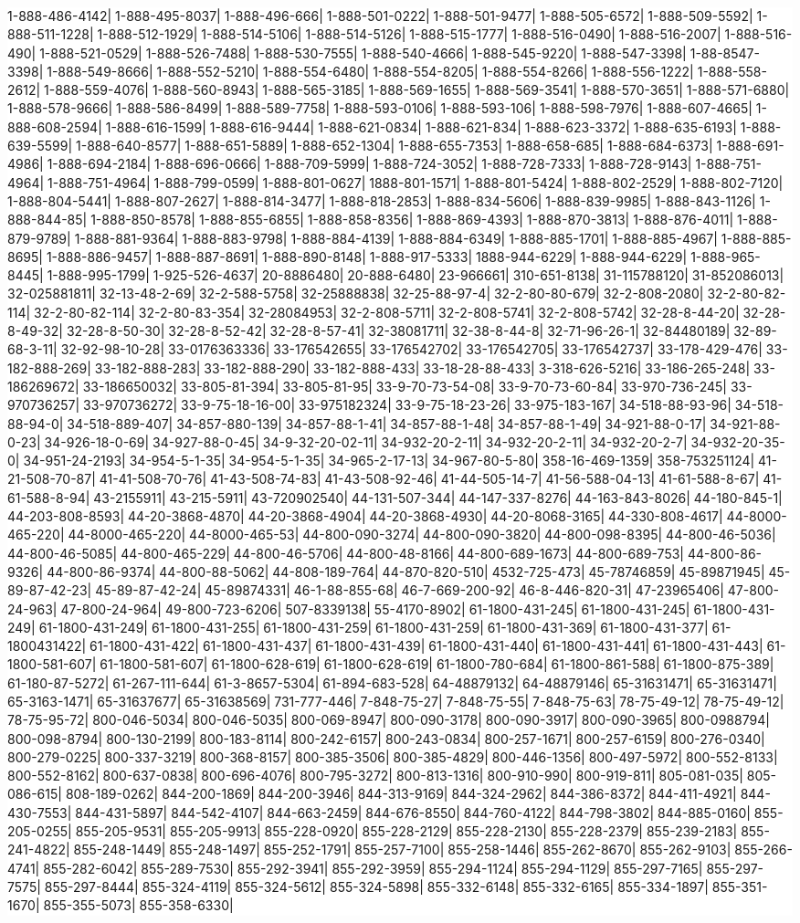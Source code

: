 1-888-486-4142|	1-888-495-8037|	1-888-496-666|	1-888-501-0222|	1-888-501-9477|	1-888-505-6572|
1-888-509-5592|	1-888-511-1228|	1-888-512-1929|	1-888-514-5106|	1-888-514-5126|	1-888-515-1777|
1-888-516-0490|	1-888-516-2007|	1-888-516-490|	1-888-521-0529|	1-888-526-7488|	1-888-530-7555|
1-888-540-4666|	1-888-545-9220|	1-888-547-3398|	1-88-8547-3398|	1-888-549-8666|	1-888-552-5210|
1-888-554-6480|	1-888-554-8205|	1-888-554-8266|	1-888-556-1222|	1-888-558-2612|	1-888-559-4076|
1-888-560-8943|	1-888-565-3185|	1-888-569-1655|	1-888-569-3541|	1-888-570-3651|	1-888-571-6880|
1-888-578-9666|	1-888-586-8499|	1-888-589-7758|	1-888-593-0106|	1-888-593-106|	1-888-598-7976|
1-888-607-4665|	1-888-608-2594|	1-888-616-1599|	1-888-616-9444|	1-888-621-0834|	1-888-621-834|
1-888-623-3372|	1-888-635-6193|	1-888-639-5599|	1-888-640-8577|	1-888-651-5889|	1-888-652-1304|
1-888-655-7353|	1-888-658-685|	1-888-684-6373|	1-888-691-4986|	1-888-694-2184|	1-888-696-0666|
1-888-709-5999|	1-888-724-3052|	1-888-728-7333|	1-888-728-9143|	1-888-751-4964|	1-888-751-4964|
1-888-799-0599|	1-888-801-0627|	1888-801-1571|	1-888-801-5424|	1-888-802-2529|	1-888-802-7120|
1-888-804-5441|	1-888-807-2627|	1-888-814-3477|	1-888-818-2853|	1-888-834-5606|	1-888-839-9985|
1-888-843-1126|	1-888-844-85|	1-888-850-8578|	1-888-855-6855|	1-888-858-8356|	1-888-869-4393|
1-888-870-3813|	1-888-876-4011|	1-888-879-9789|	1-888-881-9364|	1-888-883-9798|	1-888-884-4139|
1-888-884-6349|	1-888-885-1701|	1-888-885-4967|	1-888-885-8695|	1-888-886-9457|	1-888-887-8691|
1-888-890-8148|	1-888-917-5333|	1888-944-6229|	1-888-944-6229|	1-888-965-8445|	1-888-995-1799|
1-925-526-4637|	20-8886480|	20-888-6480|	23-966661|	310-651-8138|	31-115788120|
31-852086013|	32-025881811|	32-13-48-2-69|	32-2-588-5758|	32-25888838|	32-25-88-97-4|
32-2-80-80-679|	32-2-808-2080|	32-2-80-82-114|	32-2-80-82-114|	32-2-80-83-354|	32-28084953|
32-2-808-5711|	32-2-808-5741|	32-2-808-5742|	32-28-8-44-20|	32-28-8-49-32|	32-28-8-50-30|
32-28-8-52-42|	32-28-8-57-41|	32-38081711|	32-38-8-44-8|	32-71-96-26-1|	32-84480189|
32-89-68-3-11|	32-92-98-10-28|	33-0176363336|	33-176542655|	33-176542702|	33-176542705|
33-176542737|	33-178-429-476|	33-182-888-269|	33-182-888-283|	33-182-888-290|	33-182-888-433|
33-18-28-88-433|	3-318-626-5216|	33-186-265-248|	33-186269672|	33-186650032|	33-805-81-394|
33-805-81-95|	33-9-70-73-54-08|	33-9-70-73-60-84|	33-970-736-245|	33-970736257|	33-970736272|
33-9-75-18-16-00|	33-975182324|	33-9-75-18-23-26|	33-975-183-167|	34-518-88-93-96|	34-518-88-94-0|
34-518-889-407|	34-857-880-139|	34-857-88-1-41|	34-857-88-1-48|	34-857-88-1-49|	34-921-88-0-17|
34-921-88-0-23|	34-926-18-0-69|	34-927-88-0-45|	34-9-32-20-02-11|	34-932-20-2-11|	34-932-20-2-11|
34-932-20-2-7|	34-932-20-35-0|	34-951-24-2193|	34-954-5-1-35|	34-954-5-1-35|	34-965-2-17-13|
34-967-80-5-80|	358-16-469-1359|	358-753251124|	41-21-508-70-87|	41-41-508-70-76|	41-43-508-74-83|
41-43-508-92-46|	41-44-505-14-7|	41-56-588-04-13|	41-61-588-8-67|	41-61-588-8-94|	43-2155911|
43-215-5911|	43-720902540|	44-131-507-344|	44-147-337-8276|	44-163-843-8026|	44-180-845-1|
44-203-808-8593|	44-20-3868-4870|	44-20-3868-4904|	44-20-3868-4930|	44-20-8068-3165|	44-330-808-4617|
44-8000-465-220|	44-8000-465-220|	44-8000-465-53|	44-800-090-3274|	44-800-090-3820|	44-800-098-8395|
44-800-46-5036|	44-800-46-5085|	44-800-465-229|	44-800-46-5706|	44-800-48-8166|	44-800-689-1673|
44-800-689-753|	44-800-86-9326|	44-800-86-9374|	44-800-88-5062|	44-808-189-764|	44-870-820-510|
4532-725-473|	45-78746859|	45-89871945|	45-89-87-42-23|	45-89-87-42-24|	45-89874331|
46-1-88-855-68|	46-7-669-200-92|	46-8-446-820-31|	47-23965406|	47-800-24-963|	47-800-24-964|
49-800-723-6206|	507-8339138|	55-4170-8902|	61-1800-431-245|	61-1800-431-245|	61-1800-431-249|
61-1800-431-249|	61-1800-431-255|	61-1800-431-259|	61-1800-431-259|	61-1800-431-369|	61-1800-431-377|
61-1800431422|	61-1800-431-422|	61-1800-431-437|	61-1800-431-439|	61-1800-431-440|	61-1800-431-441|
61-1800-431-443|	61-1800-581-607|	61-1800-581-607|	61-1800-628-619|	61-1800-628-619|	61-1800-780-684|
61-1800-861-588|	61-1800-875-389|	61-180-87-5272|	61-267-111-644|	61-3-8657-5304|	61-894-683-528|
64-48879132|	64-48879146|	65-31631471|	65-31631471|	65-3163-1471|	65-31637677|
65-31638569|	731-777-446|	7-848-75-27|	7-848-75-55|	7-848-75-63|	78-75-49-12|
78-75-49-12|	78-75-95-72|	800-046-5034|	800-046-5035|	800-069-8947|	800-090-3178|
800-090-3917|	800-090-3965|	800-0988794|	800-098-8794|	800-130-2199|	800-183-8114|
800-242-6157|	800-243-0834|	800-257-1671|	800-257-6159|	800-276-0340|	800-279-0225|
800-337-3219|	800-368-8157|	800-385-3506|	800-385-4829|	800-446-1356|	800-497-5972|
800-552-8133|	800-552-8162|	800-637-0838|	800-696-4076|	800-795-3272|	800-813-1316|
800-910-990|	800-919-811|	805-081-035|	805-086-615|	808-189-0262|	844-200-1869|
844-200-3946|	844-313-9169|	844-324-2962|	844-386-8372|	844-411-4921|	844-430-7553|
844-431-5897|	844-542-4107|	844-663-2459|	844-676-8550|	844-760-4122|	844-798-3802|
844-885-0160|	855-205-0255|	855-205-9531|	855-205-9913|	855-228-0920|	855-228-2129|
855-228-2130|	855-228-2379|	855-239-2183|	855-241-4822|	855-248-1449|	855-248-1497|
855-252-1791|	855-257-7100|	855-258-1446|	855-262-8670|	855-262-9103|	855-266-4741|
855-282-6042|	855-289-7530|	855-292-3941|	855-292-3959|	855-294-1124|	855-294-1129|
855-297-7165|	855-297-7575|	855-297-8444|	855-324-4119|	855-324-5612|	855-324-5898|
855-332-6148|	855-332-6165|	855-334-1897|	855-351-1670|	855-355-5073|	855-358-6330|